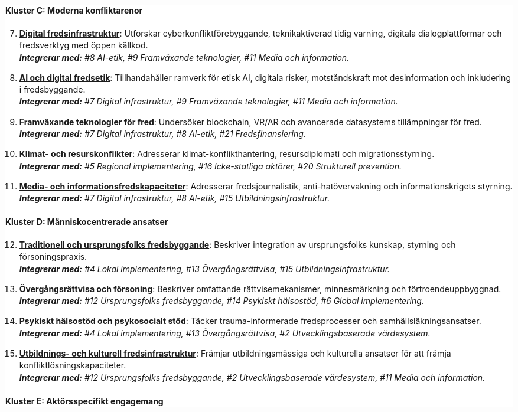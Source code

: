 #### **Kluster C: Moderna konfliktarenor**

7. **[Digital fredsinfrastruktur](/frameworks/peace-and-conflict-resolution#digital-infrastructure)**: <a id="digital-infrastructure"></a>Utforskar cyberkonfliktförebyggande, teknikaktiverad tidig varning, digitala dialogplattformar och fredsverktyg med öppen källkod.  
***Integrerar med:*** *#8 AI-etik, #9 Framväxande teknologier, #11 Media och information.*

8. **[AI och digital fredsetik](/frameworks/peace-and-conflict-resolution#ai-ethics)**: <a id="ai-ethics"></a>Tillhandahåller ramverk för etisk AI, digitala risker, motståndskraft mot desinformation och inkludering i fredsbyggande.  
***Integrerar med:*** *#7 Digital infrastruktur, #9 Framväxande teknologier, #11 Media och information.*

9. **[Framväxande teknologier för fred](/frameworks/peace-and-conflict-resolution#emerging-technologies)**: <a id="emerging-technologies"></a>Undersöker blockchain, VR/AR och avancerade datasystems tillämpningar för fred.  
***Integrerar med:*** *#7 Digital infrastruktur, #8 AI-etik, #21 Fredsfinansiering.*

10. **[Klimat- och resurskonflikter](/frameworks/peace-and-conflict-resolution#climate-resource)**: Adresserar klimat-konflikthantering, resursdiplomati och migrationsstyrning.  
***Integrerar med:*** *#5 Regional implementering, #16 Icke-statliga aktörer, #20 Strukturell prevention.*

11. **[Media- och informationsfredskapaciteter](/frameworks/peace-and-conflict-resolution#media-information)**: <a id="media-information"></a>Adresserar fredsjournalistik, anti-hatövervakning och informationskrigets styrning.  
***Integrerar med:*** *#7 Digital infrastruktur, #8 AI-etik, #15 Utbildningsinfrastruktur.*

#### **Kluster D: Människocentrerade ansatser**

12. **[Traditionell och ursprungsfolks fredsbyggande](/frameworks/peace-and-conflict-resolution#indigenous-integration)**: <a id="indigenous-integration"></a>Beskriver integration av ursprungsfolks kunskap, styrning och försoningspraxis.  
***Integrerar med:*** *#4 Lokal implementering, #13 Övergångsrättvisa, #15 Utbildningsinfrastruktur.*

13. **[Övergångsrättvisa och försoning](/frameworks/peace-and-conflict-resolution#transitional-justice)**: Beskriver omfattande rättvisemekanismer, minnesmärkning och förtroendeuppbyggnad.  
***Integrerar med:*** *#12 Ursprungsfolks fredsbyggande, #14 Psykiskt hälsostöd, #6 Global implementering.*

14. **[Psykiskt hälsostöd och psykosocialt stöd](/frameworks/peace-and-conflict-resolution#mental-health)**: <a id="mental-health"></a>Täcker trauma-informerade fredsprocesser och samhällsläkningsansatser.  
***Integrerar med:*** *#4 Lokal implementering, #13 Övergångsrättvisa, #2 Utvecklingsbaserade värdesystem.*

15. **[Utbildnings- och kulturell fredsinfrastruktur](/frameworks/peace-and-conflict-resolution#educational-cultural-infrastructure)**: <a id="educational-cultural-infrastructure"></a>Främjar utbildningsmässiga och kulturella ansatser för att främja konfliktlösningskapaciteter.  
***Integrerar med:*** *#12 Ursprungsfolks fredsbyggande, #2 Utvecklingsbaserade värdesystem, #11 Media och information.*

#### **Kluster E: Aktörsspecifikt engagemang**
